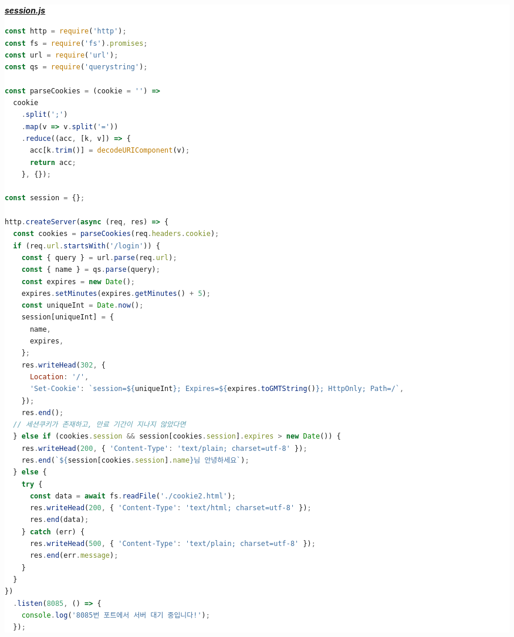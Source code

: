 
***<u>session.js</u>***

```js
const http = require('http');
const fs = require('fs').promises;
const url = require('url');
const qs = require('querystring');

const parseCookies = (cookie = '') =>
  cookie
    .split(';')
    .map(v => v.split('='))
    .reduce((acc, [k, v]) => {
      acc[k.trim()] = decodeURIComponent(v);
      return acc;
    }, {});

const session = {};

http.createServer(async (req, res) => {
  const cookies = parseCookies(req.headers.cookie);
  if (req.url.startsWith('/login')) {
    const { query } = url.parse(req.url);
    const { name } = qs.parse(query);
    const expires = new Date();
    expires.setMinutes(expires.getMinutes() + 5);
    const uniqueInt = Date.now();
    session[uniqueInt] = {
      name,
      expires,
    };
    res.writeHead(302, {
      Location: '/',
      'Set-Cookie': `session=${uniqueInt}; Expires=${expires.toGMTString()}; HttpOnly; Path=/`,
    });
    res.end();
  // 세션쿠키가 존재하고, 만료 기간이 지나지 않았다면
  } else if (cookies.session && session[cookies.session].expires > new Date()) {
    res.writeHead(200, { 'Content-Type': 'text/plain; charset=utf-8' });
    res.end(`${session[cookies.session].name}님 안녕하세요`);
  } else {
    try {
      const data = await fs.readFile('./cookie2.html');
      res.writeHead(200, { 'Content-Type': 'text/html; charset=utf-8' });
      res.end(data);
    } catch (err) {
      res.writeHead(500, { 'Content-Type': 'text/plain; charset=utf-8' });
      res.end(err.message);
    }
  }
})
  .listen(8085, () => {
    console.log('8085번 포트에서 서버 대기 중입니다!');
  });
```
